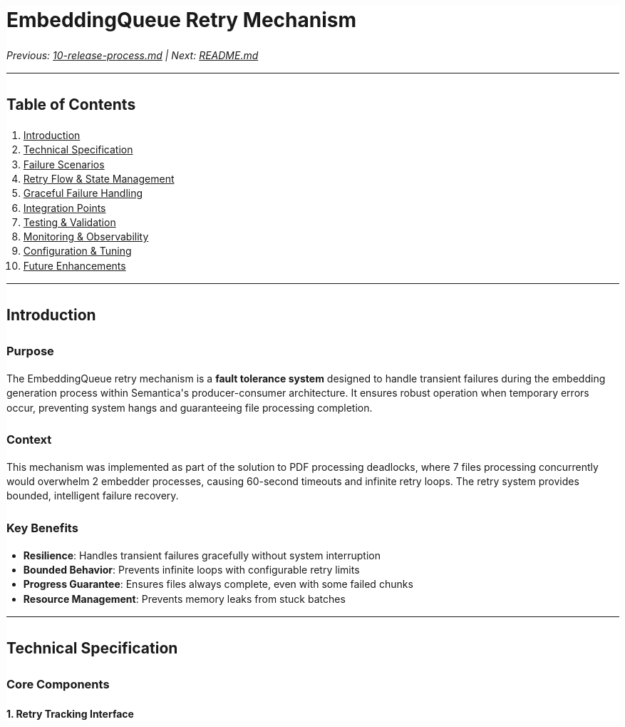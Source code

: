 # EmbeddingQueue Retry Mechanism

*Previous: [10-release-process.md](./10-release-process.md) | Next: [README.md](./README.md)*

---

## Table of Contents

1. [Introduction](#introduction)
2. [Technical Specification](#technical-specification)
3. [Failure Scenarios](#failure-scenarios)
4. [Retry Flow & State Management](#retry-flow--state-management)
5. [Graceful Failure Handling](#graceful-failure-handling)
6. [Integration Points](#integration-points)
7. [Testing & Validation](#testing--validation)
8. [Monitoring & Observability](#monitoring--observability)
9. [Configuration & Tuning](#configuration--tuning)
10. [Future Enhancements](#future-enhancements)

---

## Introduction

### Purpose

The EmbeddingQueue retry mechanism is a **fault tolerance system** designed to handle transient failures during the embedding generation process within Semantica's producer-consumer architecture. It ensures robust operation when temporary errors occur, preventing system hangs and guaranteeing file processing completion.

### Context

This mechanism was implemented as part of the solution to PDF processing deadlocks, where 7 files processing concurrently would overwhelm 2 embedder processes, causing 60-second timeouts and infinite retry loops. The retry system provides bounded, intelligent failure recovery.

### Key Benefits

- **Resilience**: Handles transient failures gracefully without system interruption
- **Bounded Behavior**: Prevents infinite loops with configurable retry limits
- **Progress Guarantee**: Ensures files always complete, even with some failed chunks
- **Resource Management**: Prevents memory leaks from stuck batches

---

## Technical Specification

### Core Components

#### 1. Retry Tracking Interface
